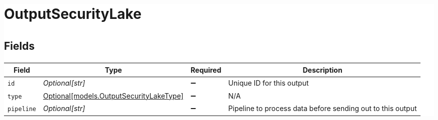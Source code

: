 # OutputSecurityLake


## Fields

| Field                                                                                                                                                                                                                                                         | Type                                                                                                                                                                                                                                                          | Required                                                                                                                                                                                                                                                      | Description                                                                                                                                                                                                                                                   |
| ------------------------------------------------------------------------------------------------------------------------------------------------------------------------------------------------------------------------------------------------------------- | ------------------------------------------------------------------------------------------------------------------------------------------------------------------------------------------------------------------------------------------------------------- | ------------------------------------------------------------------------------------------------------------------------------------------------------------------------------------------------------------------------------------------------------------- | ------------------------------------------------------------------------------------------------------------------------------------------------------------------------------------------------------------------------------------------------------------- |
| `id`                                                                                                                                                                                                                                                          | *Optional[str]*                                                                                                                                                                                                                                               | :heavy_minus_sign:                                                                                                                                                                                                                                            | Unique ID for this output                                                                                                                                                                                                                                     |
| `type`                                                                                                                                                                                                                                                        | [Optional[models.OutputSecurityLakeType]](../models/outputsecuritylaketype.md)                                                                                                                                                                                | :heavy_minus_sign:                                                                                                                                                                                                                                            | N/A                                                                                                                                                                                                                                                           |
| `pipeline`                                                                                                                                                                                                                                                    | *Optional[str]*                                                                                                                                                                                                                                               | :heavy_minus_sign:                                                                                                                                                                                                                                            | Pipeline to process data before sending out to this output                                                                                                                                                                                                    |